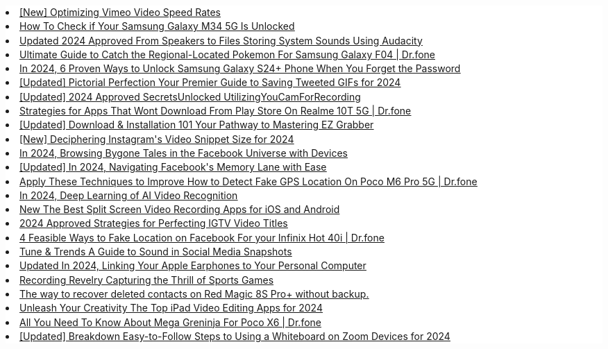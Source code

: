 <li><a href="https://vimeo-videos.techidaily.com/new-optimizing-vimeo-video-speed-rates/"><u>[New] Optimizing Vimeo Video Speed Rates</u></a></li>
<li><a href="https://sim-unlock.techidaily.com/how-to-check-if-your-samsung-galaxy-m34-5g-is-unlocked-by-drfone-android/"><u>How To Check if Your Samsung Galaxy M34 5G Is Unlocked</u></a></li>
<li><a href="https://audio-shaping.techidaily.com/updated-2024-approved-from-speakers-to-files-storing-system-sounds-using-audacity/"><u>Updated 2024 Approved From Speakers to Files Storing System Sounds Using Audacity</u></a></li>
<li><a href="https://android-pokemon-go.techidaily.com/ultimate-guide-to-catch-the-regional-located-pokemon-for-samsung-galaxy-f04-drfone-by-drfone-virtual-android/"><u>Ultimate Guide to Catch the Regional-Located Pokemon For Samsung Galaxy F04 | Dr.fone</u></a></li>
<li><a href="https://android-unlock.techidaily.com/in-2024-6-proven-ways-to-unlock-samsung-galaxy-s24plus-phone-when-you-forget-the-password-by-drfone-android/"><u>In 2024, 6 Proven Ways to Unlock Samsung Galaxy S24+ Phone When You Forget the Password</u></a></li>
<li><a href="https://twitter-videos.techidaily.com/updated-pictorial-perfection-your-premier-guide-to-saving-tweeted-gifs-for-2024/"><u>[Updated] Pictorial Perfection  Your Premier Guide to Saving Tweeted GIFs for 2024</u></a></li>
<li><a href="https://screen-recording.techidaily.com/updated-2024-approved-secretsunlocked-utilizingyoucamforrecording/"><u>[Updated] 2024 Approved  SecretsUnlocked  UtilizingYouCamForRecording</u></a></li>
<li><a href="https://fix-guide.techidaily.com/strategies-for-apps-that-wont-download-from-play-store-on-realme-10t-5g-drfone-by-drfone-fix-android-problems-fix-android-problems/"><u>Strategies for Apps That Wont Download From Play Store On Realme 10T 5G | Dr.fone</u></a></li>
<li><a href="https://screen-video-capture.techidaily.com/updated-download-and-installation-101-your-pathway-to-mastering-ez-grabber/"><u>[Updated] Download & Installation 101  Your Pathway to Mastering EZ Grabber</u></a></li>
<li><a href="https://instagram-clips.techidaily.com/new-deciphering-instagrams-video-snippet-size-for-2024/"><u>[New] Deciphering Instagram's Video Snippet Size for 2024</u></a></li>
<li><a href="https://facebook-video-content.techidaily.com/in-2024-browsing-bygone-tales-in-the-facebook-universe-with-devices/"><u>In 2024, Browsing Bygone Tales in the Facebook Universe with Devices</u></a></li>
<li><a href="https://facebook-clips.techidaily.com/updated-in-2024-navigating-facebooks-memory-lane-with-ease/"><u>[Updated] In 2024, Navigating Facebook's Memory Lane with Ease</u></a></li>
<li><a href="https://fake-location.techidaily.com/apply-these-techniques-to-improve-how-to-detect-fake-gps-location-on-poco-m6-pro-5g-drfone-by-drfone-virtual-android/"><u>Apply These Techniques to Improve How to Detect Fake GPS Location On Poco M6 Pro 5G | Dr.fone</u></a></li>
<li><a href="https://ai-editing-video.techidaily.com/in-2024-deep-learning-of-ai-video-recognition/"><u>In 2024, Deep Learning of AI Video Recognition</u></a></li>
<li><a href="https://ai-video-tools.techidaily.com/new-the-best-split-screen-video-recording-apps-for-ios-and-android/"><u>New The Best Split Screen Video Recording Apps for iOS and Android</u></a></li>
<li><a href="https://instagram-clips.techidaily.com/2024-approved-strategies-for-perfecting-igtv-video-titles/"><u>2024 Approved  Strategies for Perfecting IGTV Video Titles</u></a></li>
<li><a href="https://location-social.techidaily.com/4-feasible-ways-to-fake-location-on-facebook-for-your-infinix-hot-40i-drfone-by-drfone-virtual-android/"><u>4 Feasible Ways to Fake Location on Facebook For your Infinix Hot 40i | Dr.fone</u></a></li>
<li><a href="https://instagram-video-recordings.techidaily.com/tune-and-trends-a-guide-to-sound-in-social-media-snapshots/"><u>Tune & Trends  A Guide to Sound in Social Media Snapshots</u></a></li>
<li><a href="https://audio-editing.techidaily.com/updated-in-2024-linking-your-apple-earphones-to-your-personal-computer/"><u>Updated In 2024, Linking Your Apple Earphones to Your Personal Computer</u></a></li>
<li><a href="https://digital-screen-recording.techidaily.com/recording-revelry-capturing-the-thrill-of-sports-games/"><u>Recording Revelry  Capturing the Thrill of Sports Games</u></a></li>
<li><a href="https://techidaily.com/the-way-to-recover-deleted-contacts-on-red-magic-8s-proplus-without-backup-by-fonelab-android-recover-contacts/"><u>The way to recover deleted contacts on Red Magic 8S Pro+ without backup.</u></a></li>
<li><a href="https://smart-video-creator.techidaily.com/unleash-your-creativity-the-top-ipad-video-editing-apps-for-2024/"><u>Unleash Your Creativity The Top iPad Video Editing Apps for 2024</u></a></li>
<li><a href="https://pokemon-go-android.techidaily.com/all-you-need-to-know-about-mega-greninja-for-poco-x6-drfone-by-drfone-virtual-android/"><u>All You Need To Know About Mega Greninja For Poco X6 | Dr.fone</u></a></li>
<li><a href="https://visual-screen-recording.techidaily.com/updated-breakdown-easy-to-follow-steps-to-using-a-whiteboard-on-zoom-devices-for-2024/"><u>[Updated] Breakdown  Easy-to-Follow Steps to Using a Whiteboard on Zoom Devices for 2024</u></a></li>
